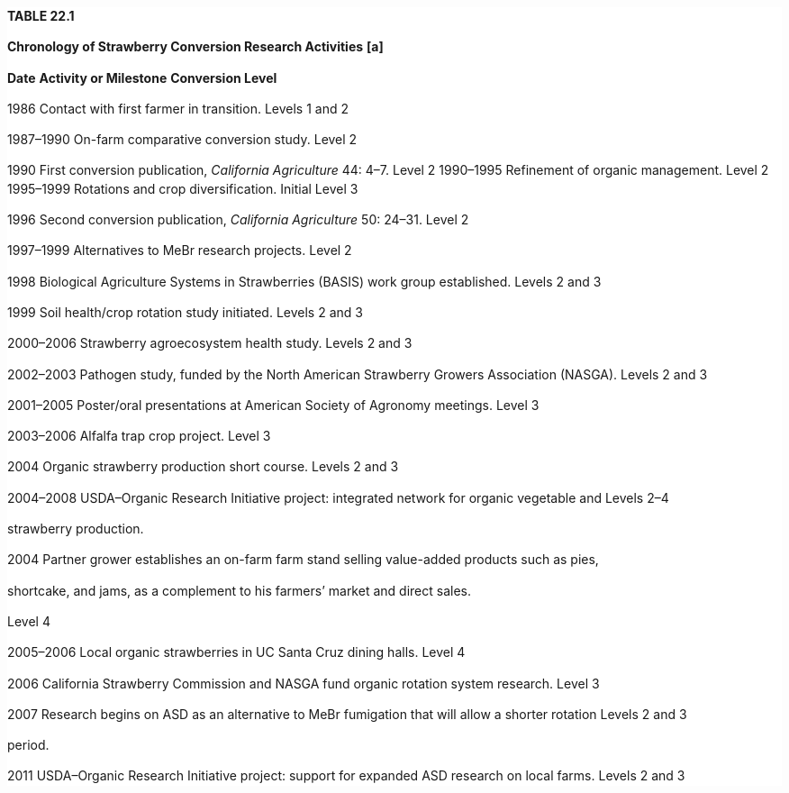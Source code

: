 
**TABLE 22.1**

**Chronology of Strawberry Conversion Research Activities** **[a]**


**Date** **Activity or Milestone** **Conversion Level**

1986 Contact with first farmer in transition. Levels 1 and 2

1987–1990 On-farm comparative conversion study. Level 2

1990 First conversion publication, _California Agriculture_ 44: 4–7. Level 2
1990–1995 Refinement of organic management. Level 2
1995–1999 Rotations and crop diversification. Initial Level 3

1996 Second conversion publication, _California Agriculture_ 50: 24–31. Level 2

1997–1999 Alternatives to MeBr research projects. Level 2

1998 Biological Agriculture Systems in Strawberries (BASIS) work group established. Levels 2 and 3

1999 Soil health/crop rotation study initiated. Levels 2 and 3

2000–2006 Strawberry agroecosystem health study. Levels 2 and 3

2002–2003 Pathogen study, funded by the North American Strawberry Growers Association (NASGA). Levels 2 and 3

2001–2005 Poster/oral presentations at American Society of Agronomy meetings. Level 3

2003–2006 Alfalfa trap crop project. Level 3

2004 Organic strawberry production short course. Levels 2 and 3

2004–2008 USDA–Organic Research Initiative project: integrated network for organic vegetable and Levels 2–4


strawberry production.



2004 Partner grower establishes an on-farm farm stand selling value-added products such as pies,


shortcake, and jams, as a complement to his farmers’ market and direct sales.



Level 4



2005–2006 Local organic strawberries in UC Santa Cruz dining halls. Level 4

2006 California Strawberry Commission and NASGA fund organic rotation system research. Level 3

2007 Research begins on ASD as an alternative to MeBr fumigation that will allow a shorter rotation Levels 2 and 3



period.


2011 USDA–Organic Research Initiative project: support for expanded ASD research on local farms. Levels 2 and 3
